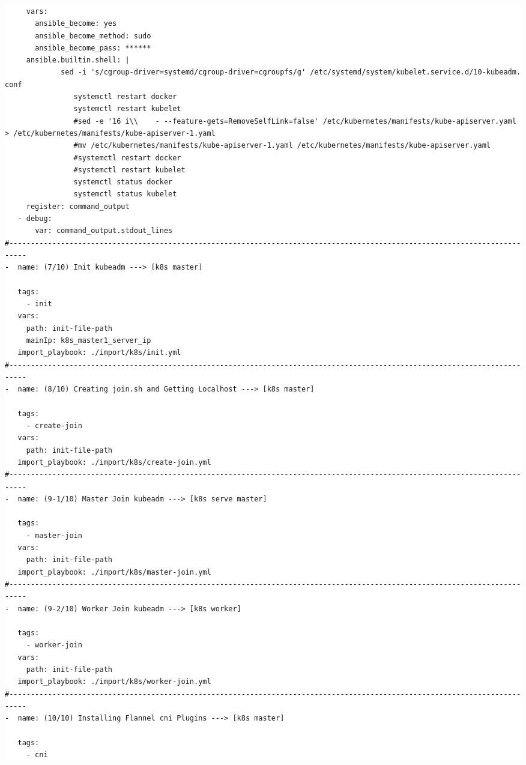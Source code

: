 ```
     vars:
       ansible_become: yes
       ansible_become_method: sudo
       ansible_become_pass: ******
     ansible.builtin.shell: |
             sed -i 's/cgroup-driver=systemd/cgroup-driver=cgroupfs/g' /etc/systemd/system/kubelet.service.d/10-kubeadm.conf
                systemctl restart docker
                systemctl restart kubelet
                #sed -e '16 i\\    - --feature-gets=RemoveSelfLink=false' /etc/kubernetes/manifests/kube-apiserver.yaml > /etc/kubernetes/manifests/kube-apiserver-1.yaml
                #mv /etc/kubernetes/manifests/kube-apiserver-1.yaml /etc/kubernetes/manifests/kube-apiserver.yaml
                #systemctl restart docker
                #systemctl restart kubelet
                systemctl status docker
                systemctl status kubelet
     register: command_output
   - debug:
       var: command_output.stdout_lines
#----------------------------------------------------------------------------------------------------------------------------
-  name: (7/10) Init kubeadm ---> [k8s master]

   tags:
     - init
   vars:
     path: init-file-path
     mainIp: k8s_master1_server_ip
   import_playbook: ./import/k8s/init.yml
#----------------------------------------------------------------------------------------------------------------------------
-  name: (8/10) Creating join.sh and Getting Localhost ---> [k8s master]

   tags:
     - create-join
   vars:
     path: init-file-path
   import_playbook: ./import/k8s/create-join.yml
#----------------------------------------------------------------------------------------------------------------------------
-  name: (9-1/10) Master Join kubeadm ---> [k8s serve master]

   tags:
     - master-join
   vars:
     path: init-file-path
   import_playbook: ./import/k8s/master-join.yml
#----------------------------------------------------------------------------------------------------------------------------
-  name: (9-2/10) Worker Join kubeadm ---> [k8s worker]

   tags:
     - worker-join
   vars:
     path: init-file-path
   import_playbook: ./import/k8s/worker-join.yml
#----------------------------------------------------------------------------------------------------------------------------
-  name: (10/10) Installing Flannel cni Plugins ---> [k8s master]

   tags:
     - cni
```